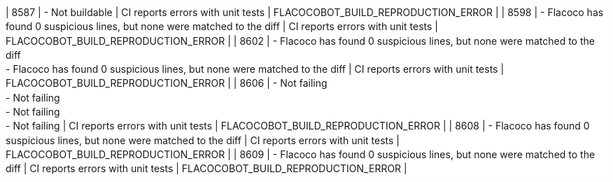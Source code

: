 | 8587 | - Not buildable                                                                                                                                                                                                                                                                                                                                                                                                                                                                                                                                                                                                                                                                                                                                                                     | CI reports errors with unit tests                                                          | FLACOCOBOT_BUILD_REPRODUCTION_ERROR |
| 8598 | - Flacoco has found 0 suspicious lines, but none were matched to the diff                                                                                                                                                                                                                                                                                                                                                                                                                                                                                                                                                                                                                                                                                                           | CI reports errors with unit tests                                                          | FLACOCOBOT_BUILD_REPRODUCTION_ERROR |
| 8602 | - Flacoco has found 0 suspicious lines, but none were matched to the diff<br/>- Flacoco has found 0 suspicious lines, but none were matched to the diff                                                                                                                                                                                                                                                                                                                                                                                                                                                                                                                                                                                                                             | CI reports errors with unit tests                                                          | FLACOCOBOT_BUILD_REPRODUCTION_ERROR |
| 8606 | - Not failing<br/>- Not failing<br/>- Not failing<br/>- Not failing                                                                                                                                                                                                                                                                                                                                                                                                                                                                                                                                                                                                                                                                                                                 | CI reports errors with unit tests                                                          | FLACOCOBOT_BUILD_REPRODUCTION_ERROR |
| 8608 | - Flacoco has found 0 suspicious lines, but none were matched to the diff                                                                                                                                                                                                                                                                                                                                                                                                                                                                                                                                                                                                                                                                                                           | CI reports errors with unit tests                                                          | FLACOCOBOT_BUILD_REPRODUCTION_ERROR |
| 8609 | - Flacoco has found 0 suspicious lines, but none were matched to the diff                                                                                                                                                                                                                                                                                                                                                                                                                                                                                                                                                                                                                                                                                                           | CI reports errors with unit tests                                                          | FLACOCOBOT_BUILD_REPRODUCTION_ERROR |
